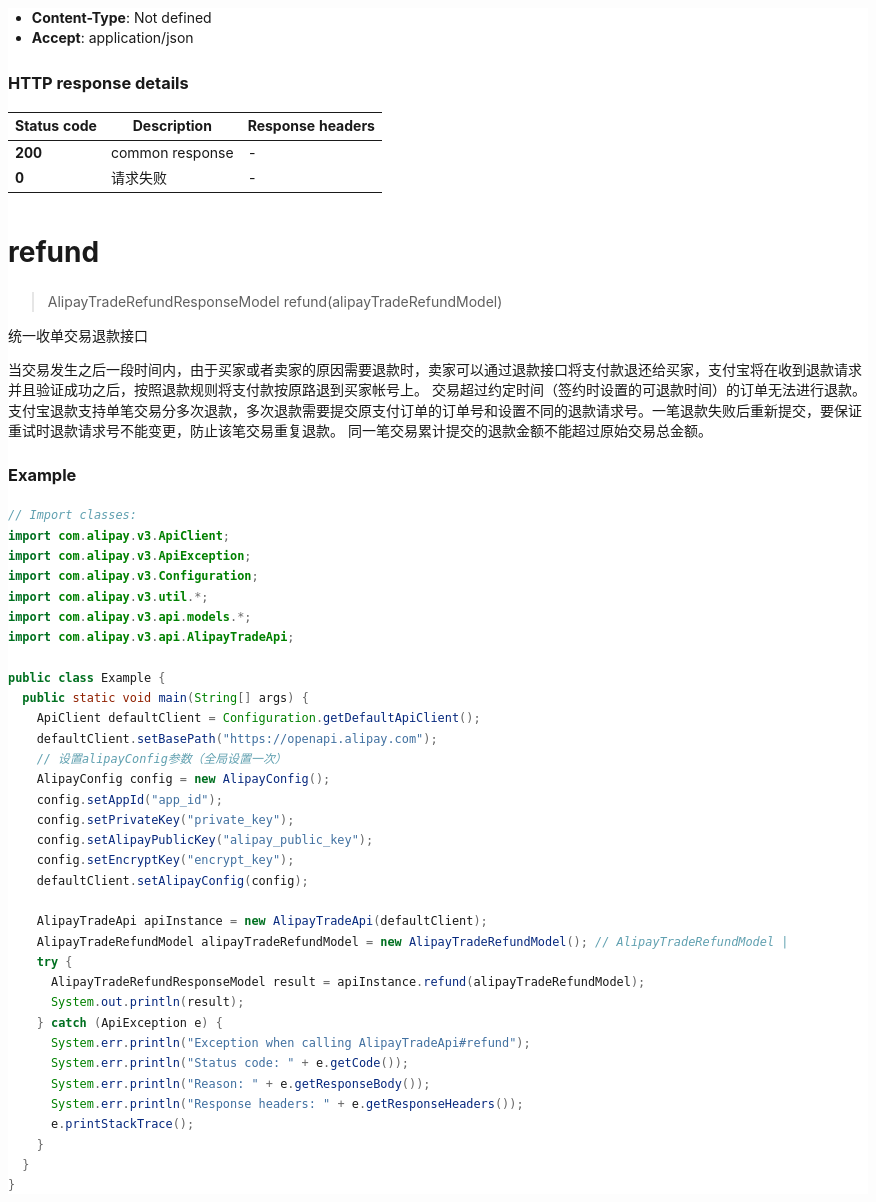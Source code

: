  - **Content-Type**: Not defined
 - **Accept**: application/json

### HTTP response details
| Status code | Description | Response headers |
|-------------|-------------|------------------|
| **200** | common response |  -  |
| **0** | 请求失败 |  -  |

<a name="refund"></a>
# **refund**
> AlipayTradeRefundResponseModel refund(alipayTradeRefundModel)

统一收单交易退款接口

当交易发生之后一段时间内，由于买家或者卖家的原因需要退款时，卖家可以通过退款接口将支付款退还给买家，支付宝将在收到退款请求并且验证成功之后，按照退款规则将支付款按原路退到买家帐号上。 交易超过约定时间（签约时设置的可退款时间）的订单无法进行退款。  支付宝退款支持单笔交易分多次退款，多次退款需要提交原支付订单的订单号和设置不同的退款请求号。一笔退款失败后重新提交，要保证重试时退款请求号不能变更，防止该笔交易重复退款。  同一笔交易累计提交的退款金额不能超过原始交易总金额。

### Example
```java
// Import classes:
import com.alipay.v3.ApiClient;
import com.alipay.v3.ApiException;
import com.alipay.v3.Configuration;
import com.alipay.v3.util.*;
import com.alipay.v3.api.models.*;
import com.alipay.v3.api.AlipayTradeApi;

public class Example {
  public static void main(String[] args) {
    ApiClient defaultClient = Configuration.getDefaultApiClient();
    defaultClient.setBasePath("https://openapi.alipay.com");
    // 设置alipayConfig参数（全局设置一次）
    AlipayConfig config = new AlipayConfig();
    config.setAppId("app_id");
    config.setPrivateKey("private_key");
    config.setAlipayPublicKey("alipay_public_key");
    config.setEncryptKey("encrypt_key");
    defaultClient.setAlipayConfig(config);

    AlipayTradeApi apiInstance = new AlipayTradeApi(defaultClient);
    AlipayTradeRefundModel alipayTradeRefundModel = new AlipayTradeRefundModel(); // AlipayTradeRefundModel | 
    try {
      AlipayTradeRefundResponseModel result = apiInstance.refund(alipayTradeRefundModel);
      System.out.println(result);
    } catch (ApiException e) {
      System.err.println("Exception when calling AlipayTradeApi#refund");
      System.err.println("Status code: " + e.getCode());
      System.err.println("Reason: " + e.getResponseBody());
      System.err.println("Response headers: " + e.getResponseHeaders());
      e.printStackTrace();
    }
  }
}
```
